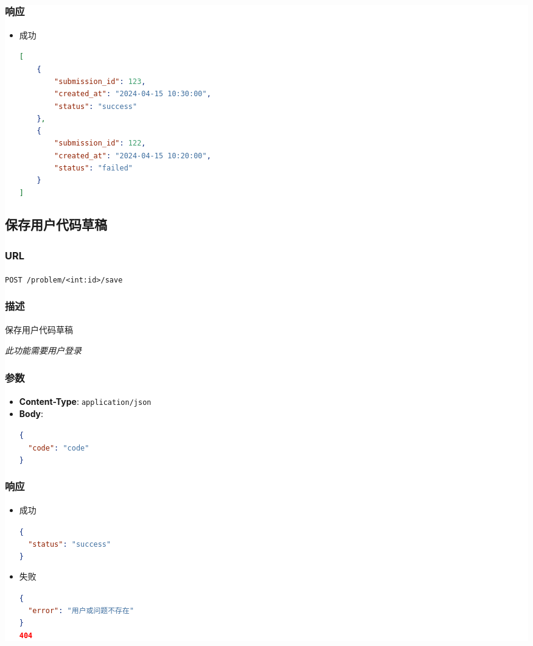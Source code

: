 ### **响应**
- 成功
  ```json
  [
      {
          "submission_id": 123,
          "created_at": "2024-04-15 10:30:00",
          "status": "success"
      },
      {
          "submission_id": 122,
          "created_at": "2024-04-15 10:20:00",
          "status": "failed"
      }
  ]
  ```


## 保存用户代码草稿

### **URL**
`POST /problem/<int:id>/save`

### **描述**
保存用户代码草稿

*此功能需要用户登录*

### **参数**
- **Content-Type**: `application/json`
- **Body**:
  ```json
  {
    "code": "code"
  }
  ```

### **响应**
- 成功
  ```json
  {
    "status": "success"
  }
  ```

- 失败
  ```json
  {
    "error": "用户或问题不存在"   
  }
  404
  ```

